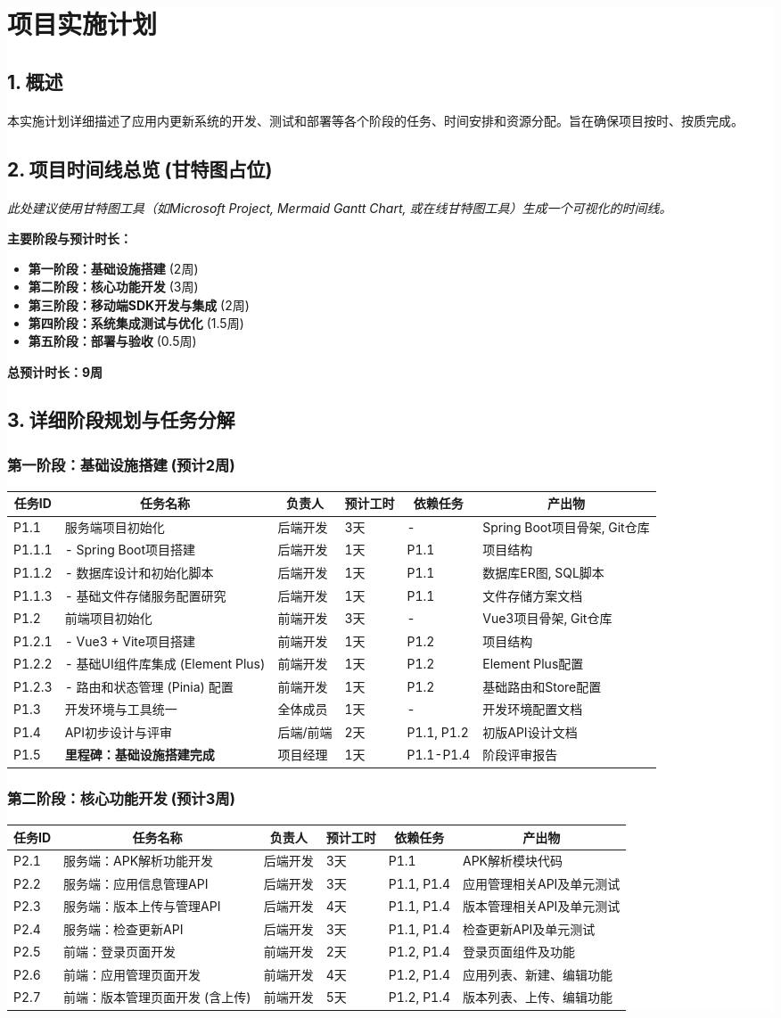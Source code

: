 # 项目实施计划

## 1. 概述

本实施计划详细描述了应用内更新系统的开发、测试和部署等各个阶段的任务、时间安排和资源分配。旨在确保项目按时、按质完成。

## 2. 项目时间线总览 (甘特图占位)

*此处建议使用甘特图工具（如Microsoft Project, Mermaid Gantt Chart, 或在线甘特图工具）生成一个可视化的时间线。*

**主要阶段与预计时长：**

- **第一阶段：基础设施搭建** (2周)
- **第二阶段：核心功能开发** (3周)
- **第三阶段：移动端SDK开发与集成** (2周)
- **第四阶段：系统集成测试与优化** (1.5周)
- **第五阶段：部署与验收** (0.5周)

**总预计时长：9周**

## 3. 详细阶段规划与任务分解

### 第一阶段：基础设施搭建 (预计2周)

| 任务ID | 任务名称                     | 负责人     | 预计工时 | 依赖任务 | 产出物                     |
|--------|------------------------------|------------|----------|----------|----------------------------|
| P1.1   | 服务端项目初始化             | 后端开发   | 3天      | -        | Spring Boot项目骨架, Git仓库 |
| P1.1.1 | - Spring Boot项目搭建        | 后端开发   | 1天      | P1.1     | 项目结构                   |
| P1.1.2 | - 数据库设计和初始化脚本     | 后端开发   | 1天      | P1.1     | 数据库ER图, SQL脚本        |
| P1.1.3 | - 基础文件存储服务配置研究 | 后端开发   | 1天      | P1.1     | 文件存储方案文档           |
| P1.2   | 前端项目初始化             | 前端开发   | 3天      | -        | Vue3项目骨架, Git仓库      |
| P1.2.1 | - Vue3 + Vite项目搭建        | 前端开发   | 1天      | P1.2     | 项目结构                   |
| P1.2.2 | - 基础UI组件库集成 (Element Plus) | 前端开发   | 1天      | P1.2     | Element Plus配置           |
| P1.2.3 | - 路由和状态管理 (Pinia) 配置 | 前端开发   | 1天      | P1.2     | 基础路由和Store配置        |
| P1.3   | 开发环境与工具统一         |全体成员    | 1天      | -        | 开发环境配置文档           |
| P1.4   | API初步设计与评审          | 后端/前端  | 2天      | P1.1, P1.2 | 初版API设计文档            |
| P1.5   | **里程碑：基础设施搭建完成** | 项目经理   | 1天      | P1.1-P1.4| 阶段评审报告               |

### 第二阶段：核心功能开发 (预计3周)

| 任务ID | 任务名称                       | 负责人   | 预计工时 | 依赖任务 | 产出物                         |
|--------|--------------------------------|----------|----------|----------|--------------------------------|
| P2.1   | 服务端：APK解析功能开发        | 后端开发 | 3天      | P1.1     | APK解析模块代码                |
| P2.2   | 服务端：应用信息管理API        | 后端开发 | 3天      | P1.1, P1.4 | 应用管理相关API及单元测试    |
| P2.3   | 服务端：版本上传与管理API      | 后端开发 | 4天      | P1.1, P1.4 | 版本管理相关API及单元测试    |
| P2.4   | 服务端：检查更新API            | 后端开发 | 3天      | P1.1, P1.4 | 检查更新API及单元测试        |
| P2.5   | 前端：登录页面开发             | 前端开发 | 2天      | P1.2, P1.4 | 登录页面组件及功能           |
| P2.6   | 前端：应用管理页面开发         | 前端开发 | 4天      | P1.2, P1.4 | 应用列表、新建、编辑功能       |
| P2.7   | 前端：版本管理页面开发 (含上传)| 前端开发 | 5天      | P1.2, P1.4 | 版本列表、上传、编辑功能       |